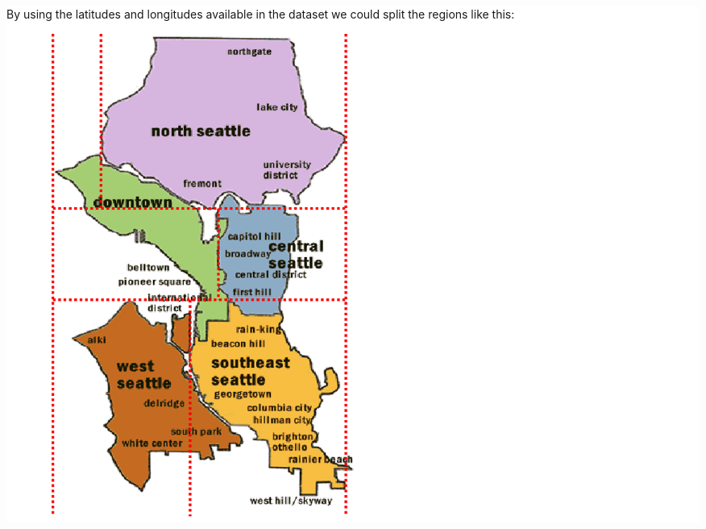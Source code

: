 By using the latitudes and longitudes available in the dataset we could split the regions like this:

<img src= "storytelling/region_split.png" width= "500" height= "600"> 
